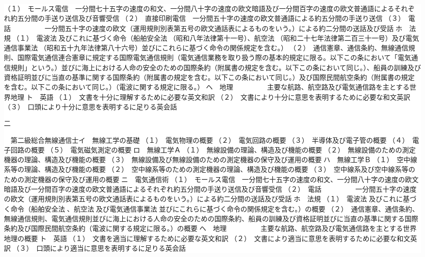 （１）　モールス電信　一分間七十五字の速度の和文、一分間八十字の速度の欧文暗語及び一分間百字の速度の欧文普通語によるそれぞれ約五分間の手送り送信及び音響受信
（２）　直接印刷電信　一分間五十字の速度の欧文普通語による約五分間の手送り送信
（３）　電話　　　　　一分間五十字の速度の欧文（運用規則別表第五号の欧文通話表によるものをいう。）による約二分間の送話及び受話
ホ　法規
（１）　電波法
及びこれに基づく命令（船舶安全法
（昭和八年法律第十一号）、航空法
（昭和二十七年法律第二百三十一号）及び電気通信事業法
（昭和五十九年法律第八十六号）並びにこれらに基づく命令の関係規定を含む。）
（２）　通信憲章、通信条約、無線通信規則、国際電気通信連合憲章に規定する国際電気通信規則（電気通信業務を取り扱う際の基本的規定に限る。以下この条において「電気通信規則」という。）並びに海上における人命の安全のための国際条約（附属書の規定を含む。以下この条において同じ。）、船員の訓練及び資格証明並びに当直の基準に関する国際条約（附属書の規定を含む。以下この条において同じ。）及び国際民間航空条約（附属書の規定を含む。以下この条において同じ。）（電波に関する規定に限る。）
ヘ　地理　　　　　主要な航路、航空路及び電気通信路を主とする世界地理
ト　英語
（１）　文書を十分に理解するために必要な英文和訳
（２）　文書により十分に意思を表明するために必要な和文英訳
（３）　口頭により十分に意思を表明するに足りる英会話


二

　第二級総合無線通信士イ　無線工学の基礎
（１）　電気物理の概要
（２）　電気回路の概要
（３）　半導体及び電子管の概要
（４）　電子回路の概要
（５）　電気磁気測定の概要
ロ　無線工学Ａ
（１）　無線設備の理論、構造及び機能の概要
（２）　無線設備のための測定機器の理論、構造及び機能の概要
（３）　無線設備及び無線設備のための測定機器の保守及び運用の概要
ハ　無線工学Ｂ
（１）　空中線系等の理論、構造及び機能の概要
（２）　空中線系等のための測定機器の理論、構造及び機能の概要
（３）　空中線系及び空中線系等のための測定機器の保守及び運用の概要
ニ　電気通信術
（１）　モールス電信　一分間七十五字の速度の和文、一分間八十字の速度の欧文暗語及び一分間百字の速度の欧文普通語によるそれぞれ約五分間の手送り送信及び音響受信
（２）　電話　　　　　一分間五十字の速度の欧文（運用規則別表第五号の欧文通話表によるものをいう。）による約二分間の送話及び受話
ホ　法規
（１）　電波法
及びこれに基づく命令（船舶安全法
、航空法
及び電気通信事業法
並びにこれらに基づく命令の関係規定を含む。）の概要
（２）　通信憲章、通信条約、無線通信規則、電気通信規則並びに海上における人命の安全のための国際条約、船員の訓練及び資格証明並びに当直の基準に関する国際条約及び国際民間航空条約（電波に関する規定に限る。）の概要
ヘ　地理　　　　　主要な航路、航空路及び電気通信路を主とする世界地理の概要
ト　英語
（１）　文書を適当に理解するために必要な英文和訳
（２）　文書により適当に意思を表明するために必要な和文英訳
（３）　口頭により適当に意思を表明するに足りる英会話


